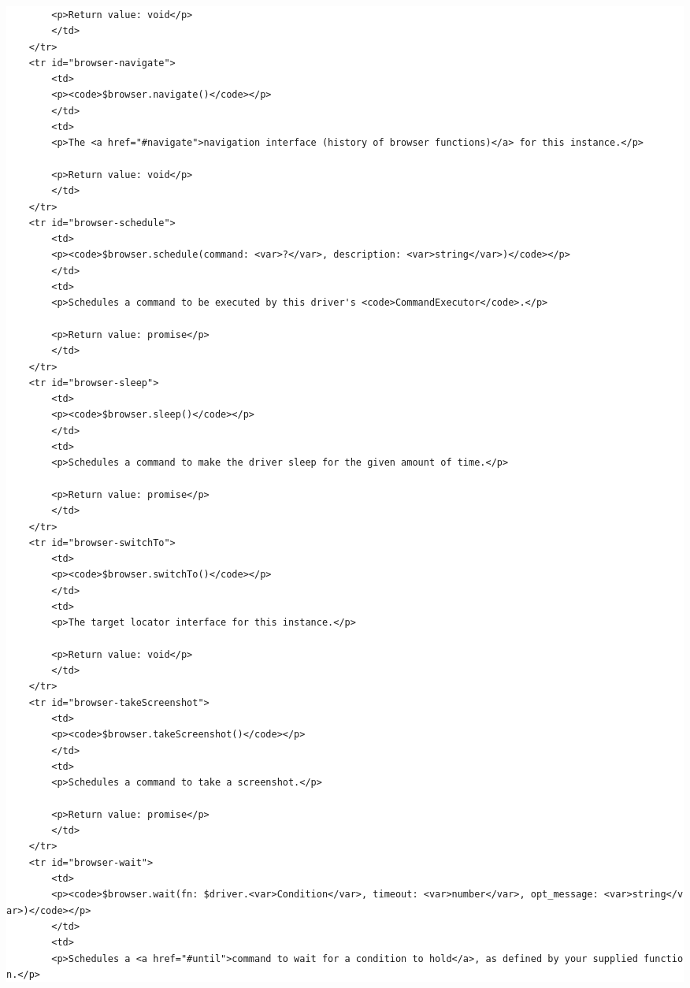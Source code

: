 			<p>Return value: void</p>
			</td>
		</tr>
		<tr id="browser-navigate">
			<td>
			<p><code>$browser.navigate()</code></p>
			</td>
			<td>
			<p>The <a href="#navigate">navigation interface (history of browser functions)</a> for this instance.</p>

			<p>Return value: void</p>
			</td>
		</tr>
		<tr id="browser-schedule">
			<td>
			<p><code>$browser.schedule(command: <var>?</var>, description: <var>string</var>)</code></p>
			</td>
			<td>
			<p>Schedules a command to be executed by this driver's <code>CommandExecutor</code>.</p>

			<p>Return value: promise</p>
			</td>
		</tr>
		<tr id="browser-sleep">
			<td>
			<p><code>$browser.sleep()</code></p>
			</td>
			<td>
			<p>Schedules a command to make the driver sleep for the given amount of time.</p>

			<p>Return value: promise</p>
			</td>
		</tr>
		<tr id="browser-switchTo">
			<td>
			<p><code>$browser.switchTo()</code></p>
			</td>
			<td>
			<p>The target locator interface for this instance.</p>

			<p>Return value: void</p>
			</td>
		</tr>
		<tr id="browser-takeScreenshot">
			<td>
			<p><code>$browser.takeScreenshot()</code></p>
			</td>
			<td>
			<p>Schedules a command to take a screenshot.</p>

			<p>Return value: promise</p>
			</td>
		</tr>
		<tr id="browser-wait">
			<td>
			<p><code>$browser.wait(fn: $driver.<var>Condition</var>, timeout: <var>number</var>, opt_message: <var>string</var>)</code></p>
			</td>
			<td>
			<p>Schedules a <a href="#until">command to wait for a condition to hold</a>, as defined by your supplied function.</p>
